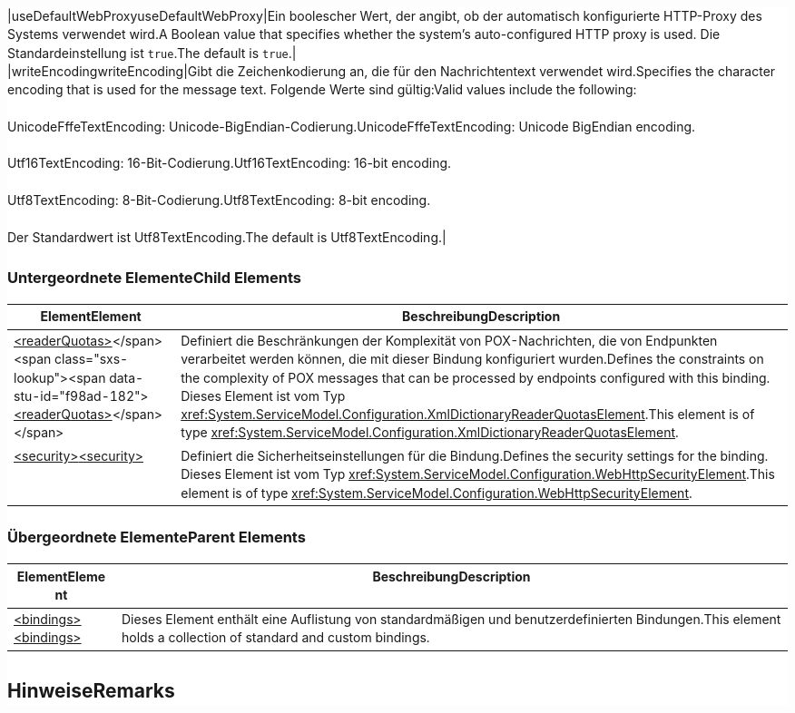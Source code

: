 |<span data-ttu-id="f98ad-169">useDefaultWebProxy</span><span class="sxs-lookup"><span data-stu-id="f98ad-169">useDefaultWebProxy</span></span>|<span data-ttu-id="f98ad-170">Ein boolescher Wert, der angibt, ob der automatisch konfigurierte HTTP-Proxy des Systems verwendet wird.</span><span class="sxs-lookup"><span data-stu-id="f98ad-170">A Boolean value that specifies whether the system’s auto-configured HTTP proxy is used.</span></span> <span data-ttu-id="f98ad-171">Die Standardeinstellung ist `true`.</span><span class="sxs-lookup"><span data-stu-id="f98ad-171">The default is `true`.</span></span>|  
|<span data-ttu-id="f98ad-172">writeEncoding</span><span class="sxs-lookup"><span data-stu-id="f98ad-172">writeEncoding</span></span>|<span data-ttu-id="f98ad-173">Gibt die Zeichenkodierung an, die für den Nachrichtentext verwendet wird.</span><span class="sxs-lookup"><span data-stu-id="f98ad-173">Specifies the character encoding that is used for the message text.</span></span> <span data-ttu-id="f98ad-174">Folgende Werte sind gültig:</span><span class="sxs-lookup"><span data-stu-id="f98ad-174">Valid values include the following:</span></span><br /><br /> <span data-ttu-id="f98ad-175">UnicodeFffeTextEncoding: Unicode-BigEndian-Codierung.</span><span class="sxs-lookup"><span data-stu-id="f98ad-175">UnicodeFffeTextEncoding: Unicode BigEndian encoding.</span></span><br /><br /> <span data-ttu-id="f98ad-176">Utf16TextEncoding: 16-Bit-Codierung.</span><span class="sxs-lookup"><span data-stu-id="f98ad-176">Utf16TextEncoding: 16-bit encoding.</span></span><br /><br /> <span data-ttu-id="f98ad-177">Utf8TextEncoding: 8-Bit-Codierung.</span><span class="sxs-lookup"><span data-stu-id="f98ad-177">Utf8TextEncoding: 8-bit encoding.</span></span><br /><br /> <span data-ttu-id="f98ad-178">Der Standardwert ist Utf8TextEncoding.</span><span class="sxs-lookup"><span data-stu-id="f98ad-178">The default is Utf8TextEncoding.</span></span>|  
  
### <a name="child-elements"></a><span data-ttu-id="f98ad-179">Untergeordnete Elemente</span><span class="sxs-lookup"><span data-stu-id="f98ad-179">Child Elements</span></span>  
  
|<span data-ttu-id="f98ad-180">Element</span><span class="sxs-lookup"><span data-stu-id="f98ad-180">Element</span></span>|<span data-ttu-id="f98ad-181">Beschreibung</span><span class="sxs-lookup"><span data-stu-id="f98ad-181">Description</span></span>|  
|-------------|-----------------|  
|<span data-ttu-id="f98ad-182">[\<readerQuotas>](https://docs.microsoft.com/previous-versions/dotnet/netframework-4.0/ms731325(v=vs.100))</span><span class="sxs-lookup"><span data-stu-id="f98ad-182">[\<readerQuotas>](https://docs.microsoft.com/previous-versions/dotnet/netframework-4.0/ms731325(v=vs.100))</span></span>|<span data-ttu-id="f98ad-183">Definiert die Beschränkungen der Komplexität von POX-Nachrichten, die von Endpunkten verarbeitet werden können, die mit dieser Bindung konfiguriert wurden.</span><span class="sxs-lookup"><span data-stu-id="f98ad-183">Defines the constraints on the complexity of POX messages that can be processed by endpoints configured with this binding.</span></span> <span data-ttu-id="f98ad-184">Dieses Element ist vom Typ <xref:System.ServiceModel.Configuration.XmlDictionaryReaderQuotasElement>.</span><span class="sxs-lookup"><span data-stu-id="f98ad-184">This element is of type <xref:System.ServiceModel.Configuration.XmlDictionaryReaderQuotasElement>.</span></span>|  
|[<span data-ttu-id="f98ad-185">\<security></span><span class="sxs-lookup"><span data-stu-id="f98ad-185">\<security></span></span>](../../../../../docs/framework/configure-apps/file-schema/wcf/security-of-webhttpbinding.md)|<span data-ttu-id="f98ad-186">Definiert die Sicherheitseinstellungen für die Bindung.</span><span class="sxs-lookup"><span data-stu-id="f98ad-186">Defines the security settings for the binding.</span></span> <span data-ttu-id="f98ad-187">Dieses Element ist vom Typ <xref:System.ServiceModel.Configuration.WebHttpSecurityElement>.</span><span class="sxs-lookup"><span data-stu-id="f98ad-187">This element is of type <xref:System.ServiceModel.Configuration.WebHttpSecurityElement>.</span></span>|  
  
### <a name="parent-elements"></a><span data-ttu-id="f98ad-188">Übergeordnete Elemente</span><span class="sxs-lookup"><span data-stu-id="f98ad-188">Parent Elements</span></span>  
  
|<span data-ttu-id="f98ad-189">Element</span><span class="sxs-lookup"><span data-stu-id="f98ad-189">Element</span></span>|<span data-ttu-id="f98ad-190">Beschreibung</span><span class="sxs-lookup"><span data-stu-id="f98ad-190">Description</span></span>|  
|-------------|-----------------|  
|[<span data-ttu-id="f98ad-191">\<bindings></span><span class="sxs-lookup"><span data-stu-id="f98ad-191">\<bindings></span></span>](../../../../../docs/framework/configure-apps/file-schema/wcf/bindings.md)|<span data-ttu-id="f98ad-192">Dieses Element enthält eine Auflistung von standardmäßigen und benutzerdefinierten Bindungen.</span><span class="sxs-lookup"><span data-stu-id="f98ad-192">This element holds a collection of standard and custom bindings.</span></span>|  
  
## <a name="remarks"></a><span data-ttu-id="f98ad-193">Hinweise</span><span class="sxs-lookup"><span data-stu-id="f98ad-193">Remarks</span></span>  